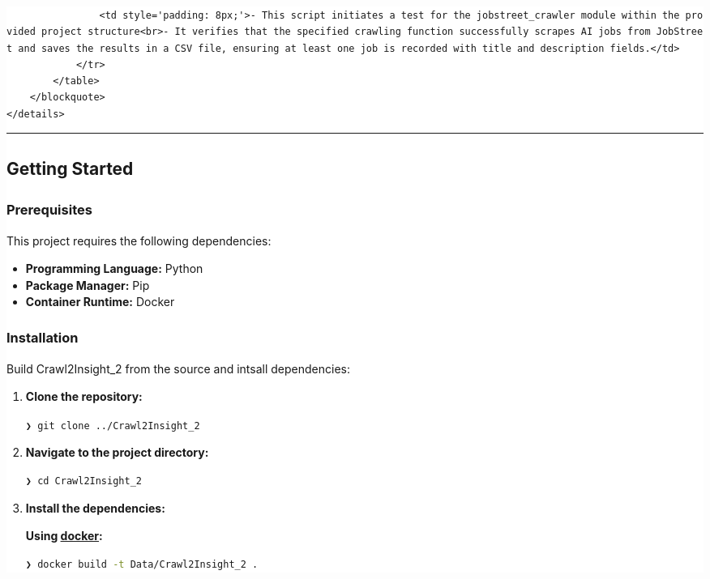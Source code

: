 					<td style='padding: 8px;'>- This script initiates a test for the jobstreet_crawler module within the provided project structure<br>- It verifies that the specified crawling function successfully scrapes AI jobs from JobStreet and saves the results in a CSV file, ensuring at least one job is recorded with title and description fields.</td>
				</tr>
			</table>
		</blockquote>
	</details>
</details>

---

## Getting Started

### Prerequisites

This project requires the following dependencies:

- **Programming Language:** Python
- **Package Manager:** Pip
- **Container Runtime:** Docker

### Installation

Build Crawl2Insight_2 from the source and intsall dependencies:

1. **Clone the repository:**

    ```sh
    ❯ git clone ../Crawl2Insight_2
    ```

2. **Navigate to the project directory:**

    ```sh
    ❯ cd Crawl2Insight_2
    ```

3. **Install the dependencies:**


	<!-- [![docker][docker-shield]][docker-link] -->
	<!-- REFERENCE LINKS -->
	<!-- [docker-shield]: https://img.shields.io/badge/Docker-2CA5E0.svg?style={badge_style}&logo=docker&logoColor=white -->
	<!-- [docker-link]: https://www.docker.com/ -->

	**Using [docker](https://www.docker.com/):**

	```sh
	❯ docker build -t Data/Crawl2Insight_2 .
	```

	<!-- [![pip][pip-shield]][pip-link] -->
	<!-- REFERENCE LINKS -->
	<!-- [pip-shield]: https://img.shields.io/badge/Pip-3776AB.svg?style={badge_style}&logo=pypi&logoColor=white -->
	<!-- [pip-link]: https://pypi.org/project/pip/ -->


[back-to-top]: https://img.shields.io/badge/-BACK_TO_TOP-151515?style=flat-square